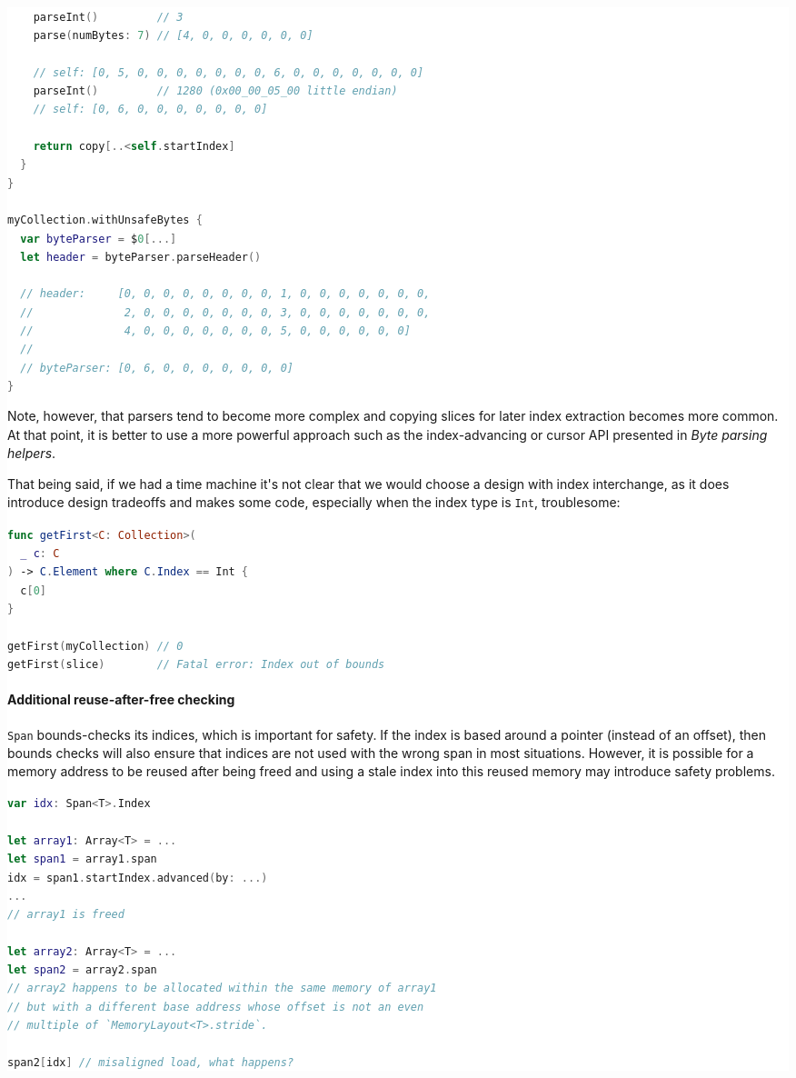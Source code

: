 ```swift
    parseInt()         // 3
    parse(numBytes: 7) // [4, 0, 0, 0, 0, 0, 0]

    // self: [0, 5, 0, 0, 0, 0, 0, 0, 0, 6, 0, 0, 0, 0, 0, 0, 0]
    parseInt()         // 1280 (0x00_00_05_00 little endian)
    // self: [0, 6, 0, 0, 0, 0, 0, 0, 0]

    return copy[..<self.startIndex]
  }  
}

myCollection.withUnsafeBytes {
  var byteParser = $0[...]
  let header = byteParser.parseHeader()

  // header:     [0, 0, 0, 0, 0, 0, 0, 0, 1, 0, 0, 0, 0, 0, 0, 0, 
  //              2, 0, 0, 0, 0, 0, 0, 0, 3, 0, 0, 0, 0, 0, 0, 0, 
  //              4, 0, 0, 0, 0, 0, 0, 0, 5, 0, 0, 0, 0, 0, 0]
  //
  // byteParser: [0, 6, 0, 0, 0, 0, 0, 0, 0]
}
```

Note, however, that parsers tend to become more complex and copying slices for later index extraction becomes more common. At that point, it is better to use a more powerful approach such as the index-advancing or cursor API presented in *Byte parsing helpers*.

That being said, if we had a time machine it's not clear that we would choose a design with index interchange, as it does introduce design tradeoffs and makes some code, especially when the index type is `Int`, troublesome:

```swift
func getFirst<C: Collection>(
  _ c: C
) -> C.Element where C.Index == Int {
  c[0]
}

getFirst(myCollection) // 0
getFirst(slice)        // Fatal error: Index out of bounds
```


#### Additional reuse-after-free checking

`Span` bounds-checks its indices, which is important for safety. If the index is based around a pointer (instead of an offset), then bounds checks will also ensure that indices are not used with the wrong span in most situations. However, it is possible for a memory address to be reused after being freed and using a stale index into this reused memory may introduce safety problems.

```swift
var idx: Span<T>.Index

let array1: Array<T> = ...
let span1 = array1.span
idx = span1.startIndex.advanced(by: ...)
...
// array1 is freed

let array2: Array<T> = ...
let span2 = array2.span
// array2 happens to be allocated within the same memory of array1
// but with a different base address whose offset is not an even
// multiple of `MemoryLayout<T>.stride`.

span2[idx] // misaligned load, what happens?
```

[SE-0426]: https://github.com/swiftlang/swift-evolution/blob/main/proposals/0426-bitwise-copyable.md
[SE-0427]: https://github.com/swiftlang/swift-evolution/blob/main/proposals/0427-noncopyable-generics.md
[SE-0377]: https://github.com/swiftlang/swift-evolution/blob/main/proposals/0377-parameter-ownership-modifiers.md
[SE-0256]: https://github.com/swiftlang/swift-evolution/blob/main/proposals/0256-contiguous-collection.md